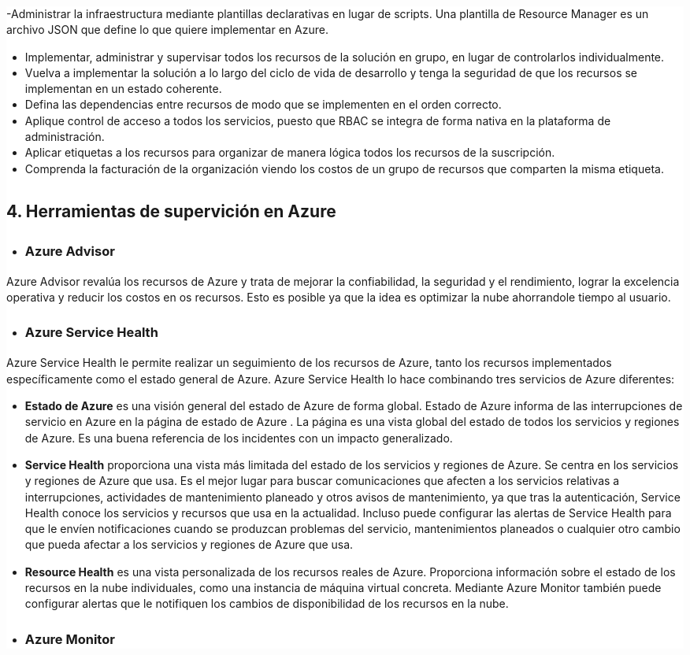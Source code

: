 -Administrar la infraestructura mediante plantillas declarativas en lugar de scripts. Una plantilla de Resource Manager es un archivo JSON que define lo que quiere implementar en Azure.
- Implementar, administrar y supervisar todos los recursos de la solución en grupo, en lugar de controlarlos individualmente.
- Vuelva a implementar la solución a lo largo del ciclo de vida de desarrollo y tenga la seguridad de que los recursos se implementan en un estado coherente.
- Defina las dependencias entre recursos de modo que se implementen en el orden correcto.
- Aplique control de acceso a todos los servicios, puesto que RBAC se integra de forma nativa en la plataforma de administración.
- Aplicar etiquetas a los recursos para organizar de manera lógica todos los recursos de la suscripción.
- Comprenda la facturación de la organización viendo los costos de un grupo de recursos que comparten la misma etiqueta.


## 4. Herramientas de supervición en Azure
- ### Azure Advisor 

Azure Advisor revalúa los recursos de Azure y trata de mejorar la confiabilidad, la seguridad y el rendimiento, lograr la excelencia operativa y reducir los costos en os recursos. Esto es posible ya que la idea es optimizar la nube ahorrandole tiempo al usuario. 

- ### Azure Service Health 

Azure Service Health le permite realizar un seguimiento de los recursos de Azure, tanto los recursos implementados específicamente como el estado general de Azure. Azure Service Health lo hace combinando tres servicios de Azure diferentes:

- **Estado de Azure** es una visión general del estado de Azure de forma global. Estado de Azure informa de las interrupciones de servicio en Azure en la página de estado de Azure . La página es una vista global del estado de todos los servicios y regiones de Azure. Es una buena referencia de los incidentes con un impacto generalizado.

- **Service Health** proporciona una vista más limitada del estado de los servicios y regiones de Azure. Se centra en los servicios y regiones de Azure que usa. Es el mejor lugar para buscar comunicaciones que afecten a los servicios relativas a interrupciones, actividades de mantenimiento planeado y otros avisos de mantenimiento, ya que tras la autenticación, Service Health conoce los servicios y recursos que usa en la actualidad. Incluso puede configurar las alertas de Service Health para que le envíen notificaciones cuando se produzcan problemas del servicio, mantenimientos planeados o cualquier otro cambio que pueda afectar a los servicios y regiones de Azure que usa.

- **Resource Health** es una vista personalizada de los recursos reales de Azure. Proporciona información sobre el estado de los recursos en la nube individuales, como una instancia de máquina virtual concreta. Mediante Azure Monitor también puede configurar alertas que le notifiquen los cambios de disponibilidad de los recursos en la nube.

- ### Azure Monitor 
